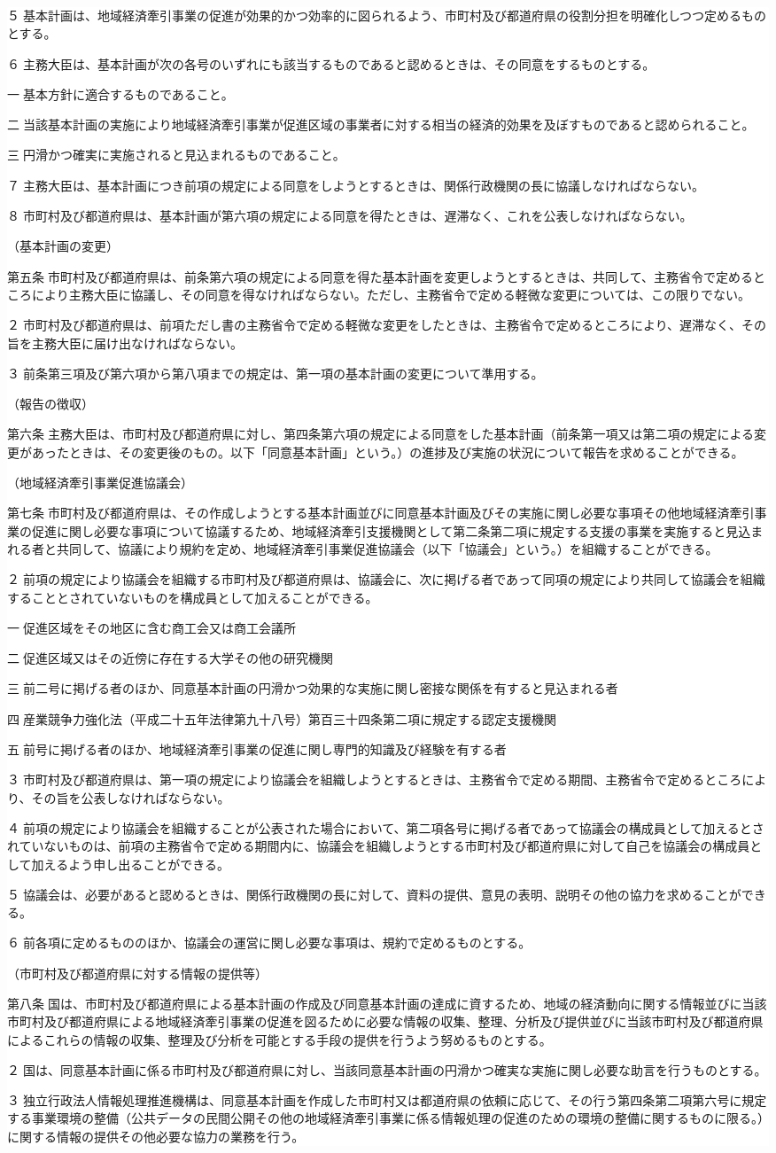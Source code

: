 ５ 基本計画は、地域経済牽引事業の促進が効果的かつ効率的に図られるよう、市町村及び都道府県の役割分担を明確化しつつ定めるものとする。

６ 主務大臣は、基本計画が次の各号のいずれにも該当するものであると認めるときは、その同意をするものとする。

一 基本方針に適合するものであること。

二 当該基本計画の実施により地域経済牽引事業が促進区域の事業者に対する相当の経済的効果を及ぼすものであると認められること。

三 円滑かつ確実に実施されると見込まれるものであること。

７ 主務大臣は、基本計画につき前項の規定による同意をしようとするときは、関係行政機関の長に協議しなければならない。

８ 市町村及び都道府県は、基本計画が第六項の規定による同意を得たときは、遅滞なく、これを公表しなければならない。

（基本計画の変更）

第五条 市町村及び都道府県は、前条第六項の規定による同意を得た基本計画を変更しようとするときは、共同して、主務省令で定めるところにより主務大臣に協議し、その同意を得なければならない。ただし、主務省令で定める軽微な変更については、この限りでない。

２ 市町村及び都道府県は、前項ただし書の主務省令で定める軽微な変更をしたときは、主務省令で定めるところにより、遅滞なく、その旨を主務大臣に届け出なければならない。

３ 前条第三項及び第六項から第八項までの規定は、第一項の基本計画の変更について準用する。

（報告の徴収）

第六条 主務大臣は、市町村及び都道府県に対し、第四条第六項の規定による同意をした基本計画（前条第一項又は第二項の規定による変更があったときは、その変更後のもの。以下「同意基本計画」という。）の進捗及び実施の状況について報告を求めることができる。

（地域経済牽引事業促進協議会）

第七条 市町村及び都道府県は、その作成しようとする基本計画並びに同意基本計画及びその実施に関し必要な事項その他地域経済牽引事業の促進に関し必要な事項について協議するため、地域経済牽引支援機関として第二条第二項に規定する支援の事業を実施すると見込まれる者と共同して、協議により規約を定め、地域経済牽引事業促進協議会（以下「協議会」という。）を組織することができる。

２ 前項の規定により協議会を組織する市町村及び都道府県は、協議会に、次に掲げる者であって同項の規定により共同して協議会を組織することとされていないものを構成員として加えることができる。

一 促進区域をその地区に含む商工会又は商工会議所

二 促進区域又はその近傍に存在する大学その他の研究機関

三 前二号に掲げる者のほか、同意基本計画の円滑かつ効果的な実施に関し密接な関係を有すると見込まれる者

四 産業競争力強化法（平成二十五年法律第九十八号）第百三十四条第二項に規定する認定支援機関

五 前号に掲げる者のほか、地域経済牽引事業の促進に関し専門的知識及び経験を有する者

３ 市町村及び都道府県は、第一項の規定により協議会を組織しようとするときは、主務省令で定める期間、主務省令で定めるところにより、その旨を公表しなければならない。

４ 前項の規定により協議会を組織することが公表された場合において、第二項各号に掲げる者であって協議会の構成員として加えるとされていないものは、前項の主務省令で定める期間内に、協議会を組織しようとする市町村及び都道府県に対して自己を協議会の構成員として加えるよう申し出ることができる。

５ 協議会は、必要があると認めるときは、関係行政機関の長に対して、資料の提供、意見の表明、説明その他の協力を求めることができる。

６ 前各項に定めるもののほか、協議会の運営に関し必要な事項は、規約で定めるものとする。

（市町村及び都道府県に対する情報の提供等）

第八条 国は、市町村及び都道府県による基本計画の作成及び同意基本計画の達成に資するため、地域の経済動向に関する情報並びに当該市町村及び都道府県による地域経済牽引事業の促進を図るために必要な情報の収集、整理、分析及び提供並びに当該市町村及び都道府県によるこれらの情報の収集、整理及び分析を可能とする手段の提供を行うよう努めるものとする。

２ 国は、同意基本計画に係る市町村及び都道府県に対し、当該同意基本計画の円滑かつ確実な実施に関し必要な助言を行うものとする。

３ 独立行政法人情報処理推進機構は、同意基本計画を作成した市町村又は都道府県の依頼に応じて、その行う第四条第二項第六号に規定する事業環境の整備（公共データの民間公開その他の地域経済牽引事業に係る情報処理の促進のための環境の整備に関するものに限る。）に関する情報の提供その他必要な協力の業務を行う。
